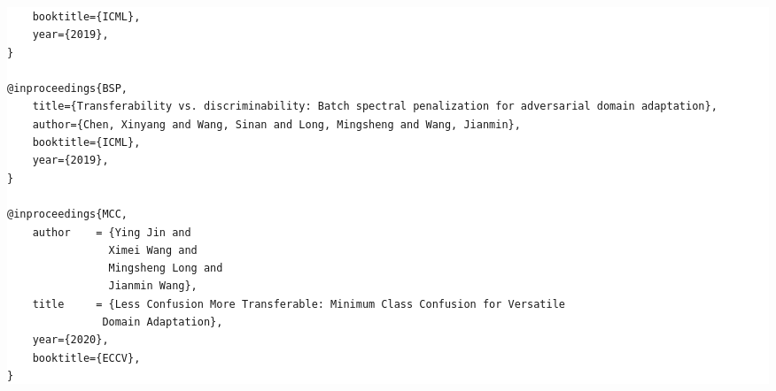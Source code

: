 ```
    booktitle={ICML},
    year={2019},
}

@inproceedings{BSP,
    title={Transferability vs. discriminability: Batch spectral penalization for adversarial domain adaptation},
    author={Chen, Xinyang and Wang, Sinan and Long, Mingsheng and Wang, Jianmin},
    booktitle={ICML},
    year={2019},
}

@inproceedings{MCC,
    author    = {Ying Jin and
                Ximei Wang and
                Mingsheng Long and
                Jianmin Wang},
    title     = {Less Confusion More Transferable: Minimum Class Confusion for Versatile
               Domain Adaptation},
    year={2020},
    booktitle={ECCV},
}
```
